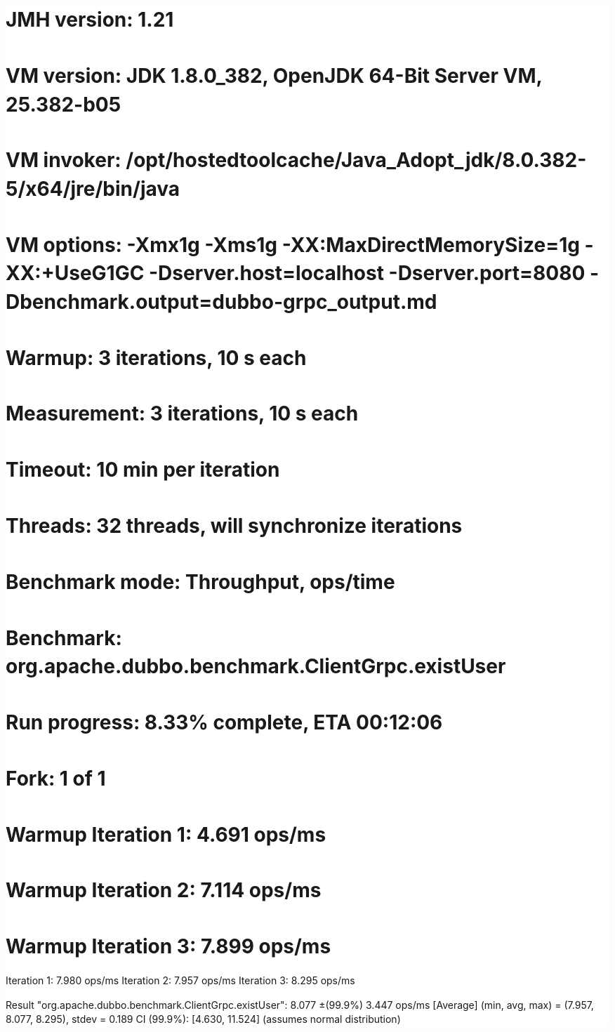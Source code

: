 
# JMH version: 1.21
# VM version: JDK 1.8.0_382, OpenJDK 64-Bit Server VM, 25.382-b05
# VM invoker: /opt/hostedtoolcache/Java_Adopt_jdk/8.0.382-5/x64/jre/bin/java
# VM options: -Xmx1g -Xms1g -XX:MaxDirectMemorySize=1g -XX:+UseG1GC -Dserver.host=localhost -Dserver.port=8080 -Dbenchmark.output=dubbo-grpc_output.md
# Warmup: 3 iterations, 10 s each
# Measurement: 3 iterations, 10 s each
# Timeout: 10 min per iteration
# Threads: 32 threads, will synchronize iterations
# Benchmark mode: Throughput, ops/time
# Benchmark: org.apache.dubbo.benchmark.ClientGrpc.existUser

# Run progress: 8.33% complete, ETA 00:12:06
# Fork: 1 of 1
# Warmup Iteration   1: 4.691 ops/ms
# Warmup Iteration   2: 7.114 ops/ms
# Warmup Iteration   3: 7.899 ops/ms
Iteration   1: 7.980 ops/ms
Iteration   2: 7.957 ops/ms
Iteration   3: 8.295 ops/ms


Result "org.apache.dubbo.benchmark.ClientGrpc.existUser":
  8.077 ±(99.9%) 3.447 ops/ms [Average]
  (min, avg, max) = (7.957, 8.077, 8.295), stdev = 0.189
  CI (99.9%): [4.630, 11.524] (assumes normal distribution)
